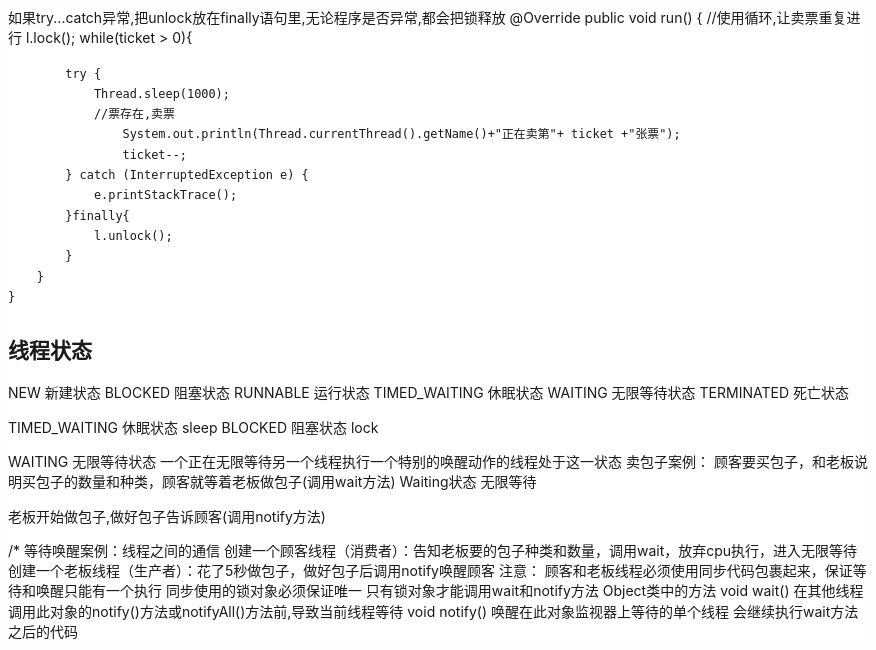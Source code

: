 	
如果try...catch异常,把unlock放在finally语句里,无论程序是否异常,都会把锁释放
	@Override
	public void run() {
		//使用循环,让卖票重复进行
		l.lock();
		while(ticket > 0){
		
			try {
				Thread.sleep(1000);
				//票存在,卖票
					System.out.println(Thread.currentThread().getName()+"正在卖第"+ ticket +"张票");
					ticket--;
			} catch (InterruptedException e) {
				e.printStackTrace();
			}finally{
				l.unlock();
			}	
		}
	}
	
	
	
## 线程状态
NEW 新建状态 
BLOCKED 阻塞状态  RUNNABLE 运行状态
TIMED_WAITING 休眠状态  WAITING 无限等待状态
TERMINATED 死亡状态

TIMED_WAITING 休眠状态  sleep
BLOCKED 阻塞状态    lock

WAITING 无限等待状态 
一个正在无限等待另一个线程执行一个特别的唤醒动作的线程处于这一状态
卖包子案例：
顾客要买包子，和老板说明买包子的数量和种类，顾客就等着老板做包子(调用wait方法) Waiting状态 无限等待


老板开始做包子,做好包子告诉顾客(调用notify方法)

/*
	等待唤醒案例：线程之间的通信
		创建一个顾客线程（消费者）：告知老板要的包子种类和数量，调用wait，放弃cpu执行，进入无限等待
		创建一个老板线程（生产者）：花了5秒做包子，做好包子后调用notify唤醒顾客
	注意：
		顾客和老板线程必须使用同步代码包裹起来，保证等待和唤醒只能有一个执行
		同步使用的锁对象必须保证唯一
		只有锁对象才能调用wait和notify方法
	Object类中的方法
	void wait()
		在其他线程调用此对象的notify()方法或notifyAll()方法前,导致当前线程等待
	void notify()
		唤醒在此对象监视器上等待的单个线程
		会继续执行wait方法之后的代码
